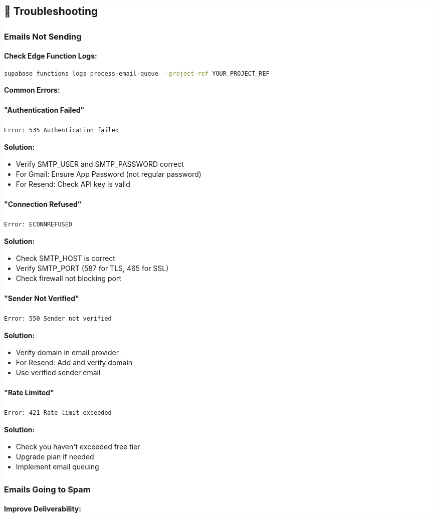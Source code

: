 ## 🚨 Troubleshooting

### Emails Not Sending

**Check Edge Function Logs:**
```bash
supabase functions logs process-email-queue --project-ref YOUR_PROJECT_REF
```

**Common Errors:**

#### "Authentication Failed"
```
Error: 535 Authentication failed
```

**Solution:**
- Verify SMTP_USER and SMTP_PASSWORD correct
- For Gmail: Ensure App Password (not regular password)
- For Resend: Check API key is valid

#### "Connection Refused"
```
Error: ECONNREFUSED
```

**Solution:**
- Check SMTP_HOST is correct
- Verify SMTP_PORT (587 for TLS, 465 for SSL)
- Check firewall not blocking port

#### "Sender Not Verified"
```
Error: 550 Sender not verified
```

**Solution:**
- Verify domain in email provider
- For Resend: Add and verify domain
- Use verified sender email

#### "Rate Limited"
```
Error: 421 Rate limit exceeded
```

**Solution:**
- Check you haven't exceeded free tier
- Upgrade plan if needed
- Implement email queuing

### Emails Going to Spam

**Improve Deliverability:**

